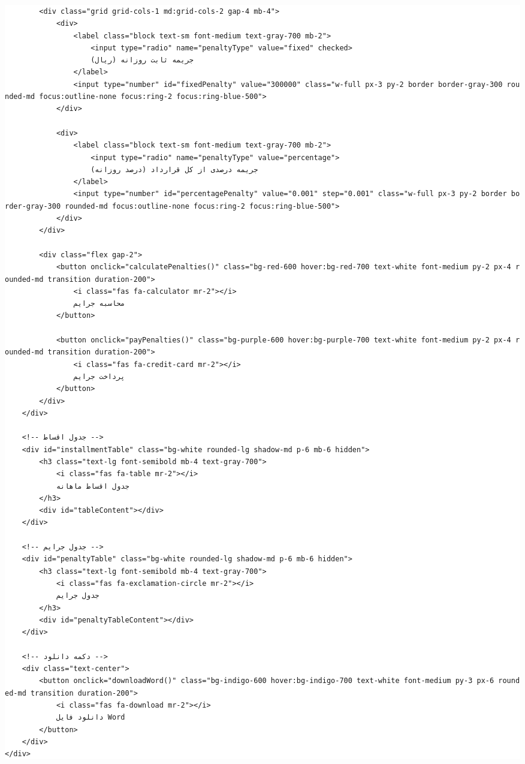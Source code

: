             <div class="grid grid-cols-1 md:grid-cols-2 gap-4 mb-4">
                <div>
                    <label class="block text-sm font-medium text-gray-700 mb-2">
                        <input type="radio" name="penaltyType" value="fixed" checked> 
                        جریمه ثابت روزانه (ریال)
                    </label>
                    <input type="number" id="fixedPenalty" value="300000" class="w-full px-3 py-2 border border-gray-300 rounded-md focus:outline-none focus:ring-2 focus:ring-blue-500">
                </div>
                
                <div>
                    <label class="block text-sm font-medium text-gray-700 mb-2">
                        <input type="radio" name="penaltyType" value="percentage"> 
                        جریمه درصدی از کل قرارداد (درصد روزانه)
                    </label>
                    <input type="number" id="percentagePenalty" value="0.001" step="0.001" class="w-full px-3 py-2 border border-gray-300 rounded-md focus:outline-none focus:ring-2 focus:ring-blue-500">
                </div>
            </div>
            
            <div class="flex gap-2">
                <button onclick="calculatePenalties()" class="bg-red-600 hover:bg-red-700 text-white font-medium py-2 px-4 rounded-md transition duration-200">
                    <i class="fas fa-calculator mr-2"></i>
                    محاسبه جرایم
                </button>
                
                <button onclick="payPenalties()" class="bg-purple-600 hover:bg-purple-700 text-white font-medium py-2 px-4 rounded-md transition duration-200">
                    <i class="fas fa-credit-card mr-2"></i>
                    پرداخت جرایم
                </button>
            </div>
        </div>

        <!-- جدول اقساط -->
        <div id="installmentTable" class="bg-white rounded-lg shadow-md p-6 mb-6 hidden">
            <h3 class="text-lg font-semibold mb-4 text-gray-700">
                <i class="fas fa-table mr-2"></i>
                جدول اقساط ماهانه
            </h3>
            <div id="tableContent"></div>
        </div>

        <!-- جدول جرایم -->
        <div id="penaltyTable" class="bg-white rounded-lg shadow-md p-6 mb-6 hidden">
            <h3 class="text-lg font-semibold mb-4 text-gray-700">
                <i class="fas fa-exclamation-circle mr-2"></i>
                جدول جرایم
            </h3>
            <div id="penaltyTableContent"></div>
        </div>

        <!-- دکمه دانلود -->
        <div class="text-center">
            <button onclick="downloadWord()" class="bg-indigo-600 hover:bg-indigo-700 text-white font-medium py-3 px-6 rounded-md transition duration-200">
                <i class="fas fa-download mr-2"></i>
                دانلود فایل Word
            </button>
        </div>
    </div>
